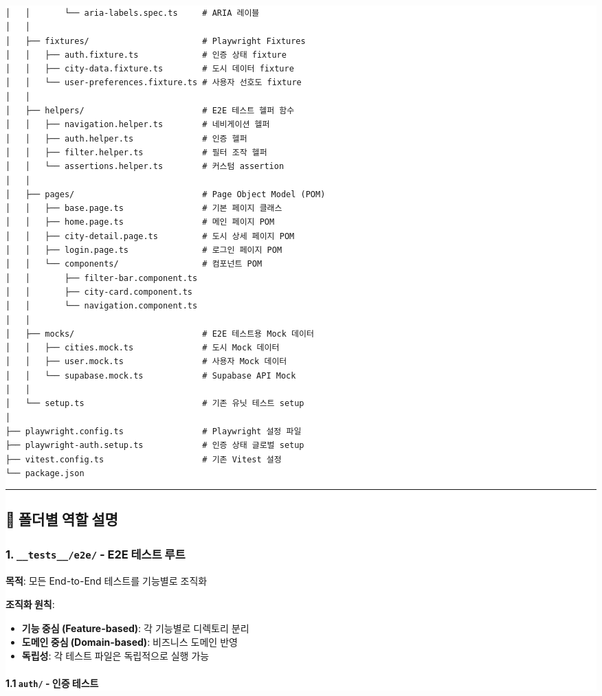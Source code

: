 ```
│   │       └── aria-labels.spec.ts     # ARIA 레이블
│   │
│   ├── fixtures/                       # Playwright Fixtures
│   │   ├── auth.fixture.ts             # 인증 상태 fixture
│   │   ├── city-data.fixture.ts        # 도시 데이터 fixture
│   │   └── user-preferences.fixture.ts # 사용자 선호도 fixture
│   │
│   ├── helpers/                        # E2E 테스트 헬퍼 함수
│   │   ├── navigation.helper.ts        # 네비게이션 헬퍼
│   │   ├── auth.helper.ts              # 인증 헬퍼
│   │   ├── filter.helper.ts            # 필터 조작 헬퍼
│   │   └── assertions.helper.ts        # 커스텀 assertion
│   │
│   ├── pages/                          # Page Object Model (POM)
│   │   ├── base.page.ts                # 기본 페이지 클래스
│   │   ├── home.page.ts                # 메인 페이지 POM
│   │   ├── city-detail.page.ts         # 도시 상세 페이지 POM
│   │   ├── login.page.ts               # 로그인 페이지 POM
│   │   └── components/                 # 컴포넌트 POM
│   │       ├── filter-bar.component.ts
│   │       ├── city-card.component.ts
│   │       └── navigation.component.ts
│   │
│   ├── mocks/                          # E2E 테스트용 Mock 데이터
│   │   ├── cities.mock.ts              # 도시 Mock 데이터
│   │   ├── user.mock.ts                # 사용자 Mock 데이터
│   │   └── supabase.mock.ts            # Supabase API Mock
│   │
│   └── setup.ts                        # 기존 유닛 테스트 setup
│
├── playwright.config.ts                # Playwright 설정 파일
├── playwright-auth.setup.ts            # 인증 상태 글로벌 setup
├── vitest.config.ts                    # 기존 Vitest 설정
└── package.json

```

---

## 📂 폴더별 역할 설명

### 1. `__tests__/e2e/` - E2E 테스트 루트

**목적**: 모든 End-to-End 테스트를 기능별로 조직화

**조직화 원칙**:
- **기능 중심 (Feature-based)**: 각 기능별로 디렉토리 분리
- **도메인 중심 (Domain-based)**: 비즈니스 도메인 반영
- **독립성**: 각 테스트 파일은 독립적으로 실행 가능

#### 1.1 `auth/` - 인증 테스트
